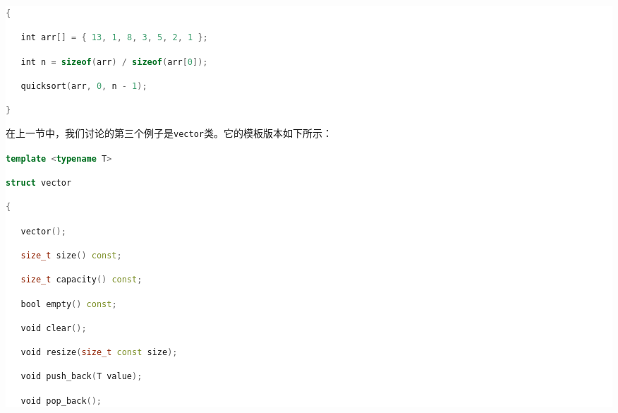 ```cpp
{
```

```cpp
   int arr[] = { 13, 1, 8, 3, 5, 2, 1 };
```

```cpp
   int n = sizeof(arr) / sizeof(arr[0]);
```

```cpp
   quicksort(arr, 0, n - 1);
```

```cpp
}
```

在上一节中，我们讨论的第三个例子是`vector`类。它的模板版本如下所示：

```cpp
template <typename T>
```

```cpp
struct vector
```

```cpp
{
```

```cpp
   vector();
```

```cpp
   size_t size() const;
```

```cpp
   size_t capacity() const;
```

```cpp
   bool empty() const;
```

```cpp
   void clear();
```

```cpp
   void resize(size_t const size);
```

```cpp
   void push_back(T value);
```

```cpp
   void pop_back();
```
